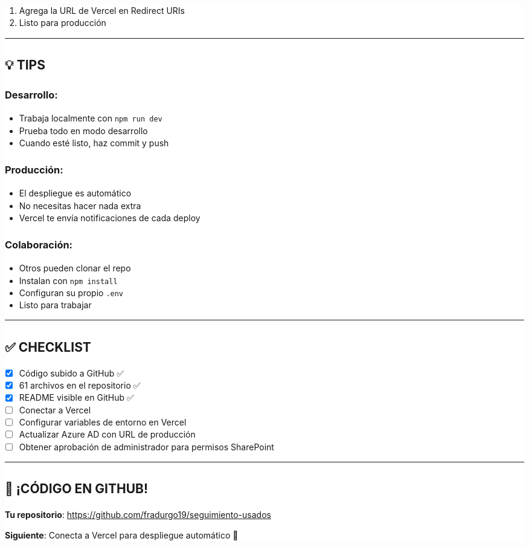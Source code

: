 1. Agrega la URL de Vercel en Redirect URIs
2. Listo para producción

---

## 💡 TIPS

### Desarrollo:

- Trabaja localmente con `npm run dev`
- Prueba todo en modo desarrollo
- Cuando esté listo, haz commit y push

### Producción:

- El despliegue es automático
- No necesitas hacer nada extra
- Vercel te envía notificaciones de cada deploy

### Colaboración:

- Otros pueden clonar el repo
- Instalan con `npm install`
- Configuran su propio `.env`
- Listo para trabajar

---

## ✅ CHECKLIST

- [x] Código subido a GitHub ✅
- [x] 61 archivos en el repositorio ✅
- [x] README visible en GitHub ✅
- [ ] Conectar a Vercel
- [ ] Configurar variables de entorno en Vercel
- [ ] Actualizar Azure AD con URL de producción
- [ ] Obtener aprobación de administrador para permisos SharePoint

---

## 🎉 ¡CÓDIGO EN GITHUB!

**Tu repositorio**: https://github.com/fradurgo19/seguimiento-usados

**Siguiente**: Conecta a Vercel para despliegue automático 🚀
